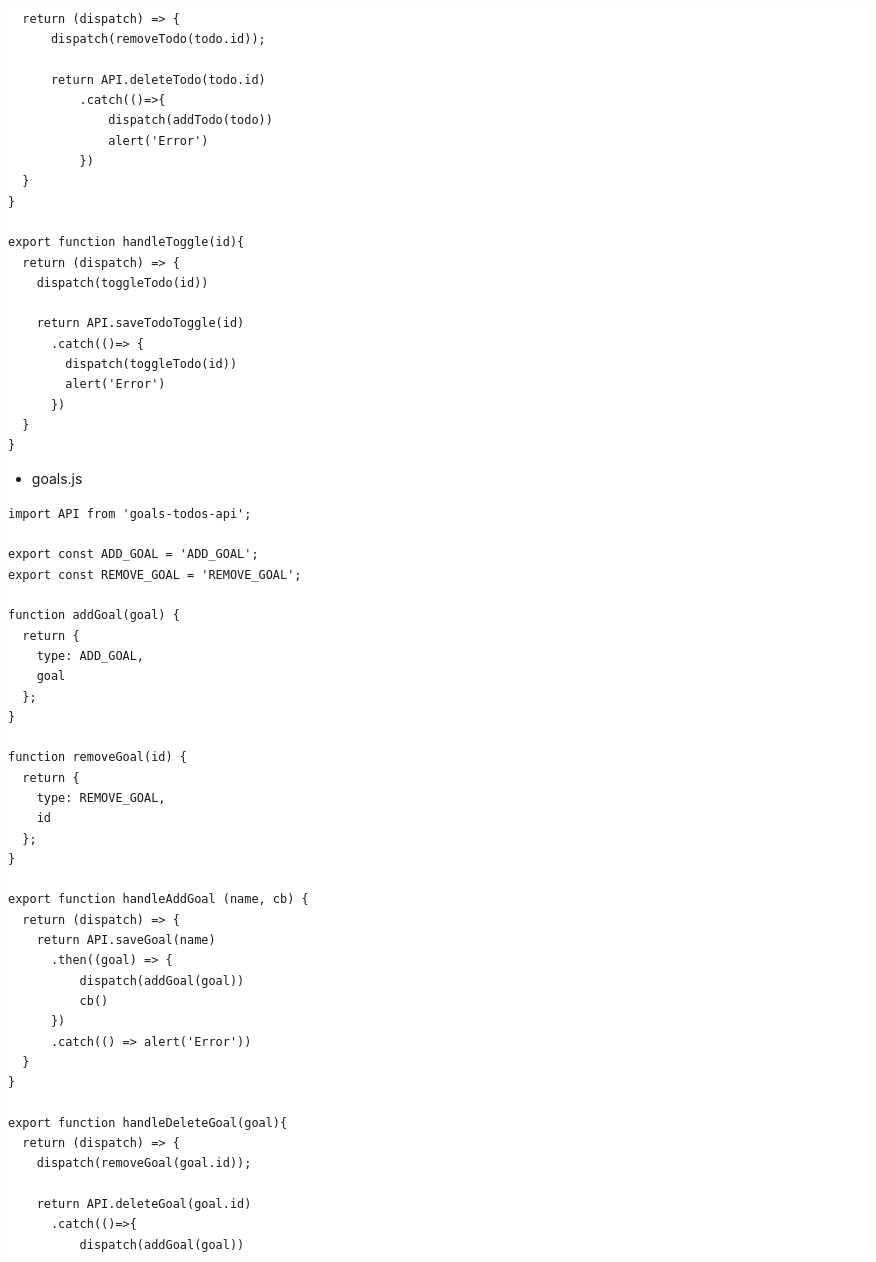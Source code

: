 ```react
  return (dispatch) => {
      dispatch(removeTodo(todo.id));

      return API.deleteTodo(todo.id)
          .catch(()=>{
              dispatch(addTodo(todo))
              alert('Error')
          })
  }
}

export function handleToggle(id){
  return (dispatch) => {
    dispatch(toggleTodo(id))

    return API.saveTodoToggle(id)
      .catch(()=> {
        dispatch(toggleTodo(id))
        alert('Error')
      })
  }
}
```

- goals.js

```react
import API from 'goals-todos-api';

export const ADD_GOAL = 'ADD_GOAL';
export const REMOVE_GOAL = 'REMOVE_GOAL';

function addGoal(goal) {
  return {
    type: ADD_GOAL,
    goal
  };
}

function removeGoal(id) {
  return {
    type: REMOVE_GOAL,
    id
  };
}

export function handleAddGoal (name, cb) {
  return (dispatch) => {
    return API.saveGoal(name)
      .then((goal) => {
          dispatch(addGoal(goal))
          cb()
      })
      .catch(() => alert('Error'))
  }
}

export function handleDeleteGoal(goal){
  return (dispatch) => {
    dispatch(removeGoal(goal.id));

    return API.deleteGoal(goal.id)
      .catch(()=>{
          dispatch(addGoal(goal))
```